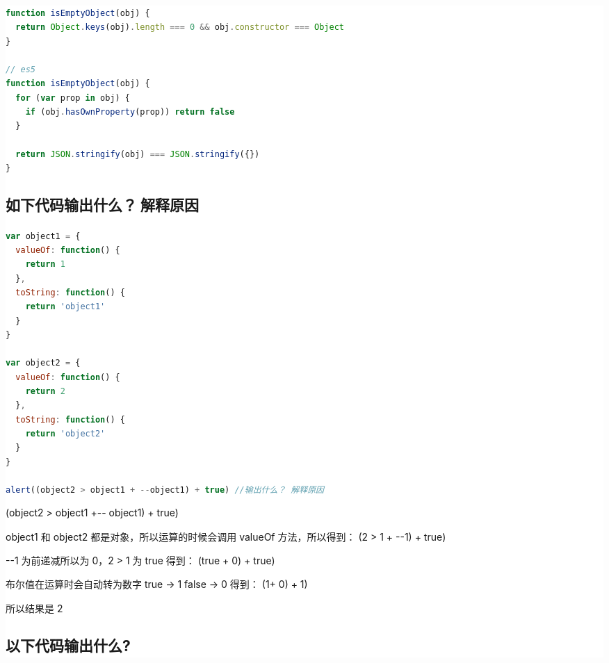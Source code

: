 ```js
function isEmptyObject(obj) {
  return Object.keys(obj).length === 0 && obj.constructor === Object
}

// es5
function isEmptyObject(obj) {
  for (var prop in obj) {
    if (obj.hasOwnProperty(prop)) return false
  }

  return JSON.stringify(obj) === JSON.stringify({})
}
```

## 如下代码输出什么？ 解释原因

```js
var object1 = {
  valueOf: function() {
    return 1
  },
  toString: function() {
    return 'object1'
  }
}

var object2 = {
  valueOf: function() {
    return 2
  },
  toString: function() {
    return 'object2'
  }
}

alert((object2 > object1 + --object1) + true) //输出什么？ 解释原因
```

(object2 > object1 +-- object1) + true)

object1 和 object2 都是对象，所以运算的时候会调用 valueOf 方法，所以得到：
(2 > 1 + --1) + true)

--1 为前递减所以为 0，2 > 1 为 true 得到：
(true + 0) + true)

布尔值在运算时会自动转为数字 true -> 1 false -> 0
得到：
(1+ 0) + 1)

所以结果是 2

## 以下代码输出什么?
